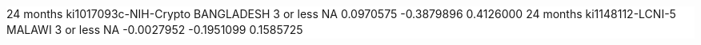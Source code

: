 24 months   ki1017093c-NIH-Crypto   BANGLADESH   3 or less            NA                 0.0970575   -0.3879896   0.4126000
24 months   ki1148112-LCNI-5        MALAWI       3 or less            NA                -0.0027952   -0.1951099   0.1585725
